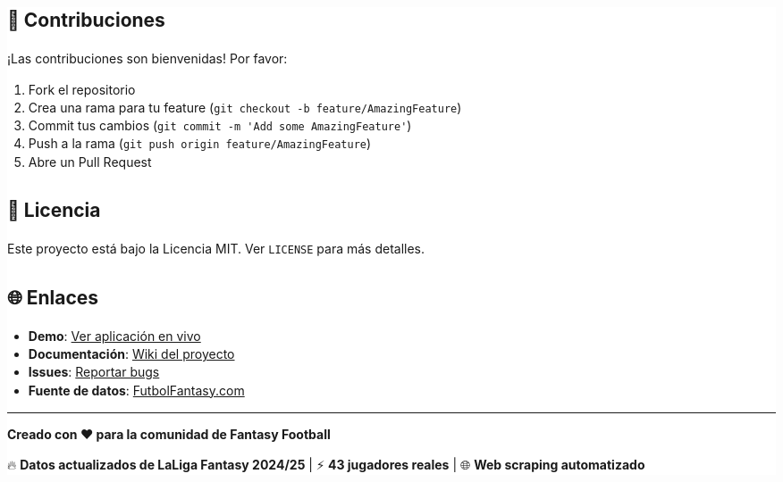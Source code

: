## 🤝 Contribuciones

¡Las contribuciones son bienvenidas! Por favor:
1. Fork el repositorio
2. Crea una rama para tu feature (`git checkout -b feature/AmazingFeature`)
3. Commit tus cambios (`git commit -m 'Add some AmazingFeature'`)
4. Push a la rama (`git push origin feature/AmazingFeature`)
5. Abre un Pull Request

## 📄 Licencia

Este proyecto está bajo la Licencia MIT. Ver `LICENSE` para más detalles.

## 🌐 Enlaces

- **Demo**: [Ver aplicación en vivo](https://tu-usuario.github.io/mercato)
- **Documentación**: [Wiki del proyecto](https://github.com/tu-usuario/mercato/wiki)
- **Issues**: [Reportar bugs](https://github.com/tu-usuario/mercato/issues)
- **Fuente de datos**: [FutbolFantasy.com](https://www.futbolfantasy.com/analytics/laliga-fantasy/mercado)

---

**Creado con ❤️ para la comunidad de Fantasy Football** 

🔥 **Datos actualizados de LaLiga Fantasy 2024/25** | ⚡ **43 jugadores reales** | 🌐 **Web scraping automatizado**
